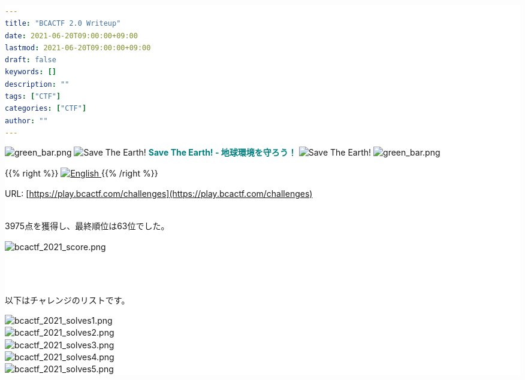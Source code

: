 ```yaml
---
title: "BCACTF 2.0 Writeup"
date: 2021-06-20T09:00:00+09:00
lastmod: 2021-06-20T09:00:00+09:00
draft: false
keywords: []
description: ""
tags: ["CTF"]
categories: ["CTF"]
author: ""
---
```

<img src="https://captureamerica.github.io/writeups/img/green_bar.png" alt="green_bar.png">
<img src="https://captureamerica.github.io/writeups/img/10_Nature_Themed_Icons_Cute_Earth_Icon.png" alt="Save The Earth!"> <b><font color="teal">Save The Earth! - 地球環境を守ろう！</font></b> <img src="https://captureamerica.github.io/writeups/img/10_Nature_Themed_Icons_Cute_Earth_Icon.png" alt="Save The Earth!">
<img src="https://captureamerica.github.io/writeups/img/green_bar.png" alt="green_bar.png">

{{% right %}}
<a href="https://translate.google.com/translate?hl=en&sl=ja&tl=en&u=https%3A%2F%2Fcaptureamerica.github.io%2Fwriteups%2Fpost%2Fbcactf_2021%2F">
<img src="https://captureamerica.github.io/writeups/img/En.png" alt="English">
</a>
{{% /right %}}

URL: [https://play.bcactf.com/challenges](https://play.bcactf.com/challenges)
<br /><br />

3975点を獲得し、最終順位は63位でした。<br />

<img src="https://captureamerica.github.io/writeups/img/bcactf_2021_score.png" alt="bcactf_2021_score.png">

<br><br>

以下はチャレンジのリストです。<br />

<img src="https://captureamerica.github.io/writeups/img/bcactf_2021_solves1.png" alt="bcactf_2021_solves1.png">

<br>

<img src="https://captureamerica.github.io/writeups/img/bcactf_2021_solves2.png" alt="bcactf_2021_solves2.png">

<br>

<img src="https://captureamerica.github.io/writeups/img/bcactf_2021_solves3.png" alt="bcactf_2021_solves3.png">

<br>

<img src="https://captureamerica.github.io/writeups/img/bcactf_2021_solves4.png" alt="bcactf_2021_solves4.png">

<br>

<img src="https://captureamerica.github.io/writeups/img/bcactf_2021_solves5.png" alt="bcactf_2021_solves5.png">

